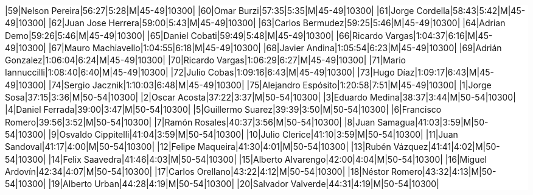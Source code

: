 |59|Nelson Pereira|56:27|5:28|M|45-49|10300|
|60|Omar Burzi|57:35|5:35|M|45-49|10300|
|61|Jorge Cordella|58:43|5:42|M|45-49|10300|
|62|Juan Jose Herrera|59:00|5:43|M|45-49|10300|
|63|Carlos Bermudez|59:25|5:46|M|45-49|10300|
|64|Adrian Demo|59:26|5:46|M|45-49|10300|
|65|Daniel Cobati|59:49|5:48|M|45-49|10300|
|66|Ricardo Vargas|1:04:37|6:16|M|45-49|10300|
|67|Mauro Machiavello|1:04:55|6:18|M|45-49|10300|
|68|Javier Andina|1:05:54|6:23|M|45-49|10300|
|69|Adrián Gonzalez|1:06:04|6:24|M|45-49|10300|
|70|Ricardo Vargas|1:06:29|6:27|M|45-49|10300|
|71|Mario Iannuccilli|1:08:40|6:40|M|45-49|10300|
|72|Julio Cobas|1:09:16|6:43|M|45-49|10300|
|73|Hugo Díaz|1:09:17|6:43|M|45-49|10300|
|74|Sergio Jacznik|1:10:03|6:48|M|45-49|10300|
|75|Alejandro Espósito|1:20:58|7:51|M|45-49|10300|
|1|Jorge Sosa|37:15|3:36|M|50-54|10300|
|2|Oscar Acosta|37:22|3:37|M|50-54|10300|
|3|Eduardo Medina|38:37|3:44|M|50-54|10300|
|4|Daniel Ferrada|39:00|3:47|M|50-54|10300|
|5|Guillermo Suarez|39:39|3:50|M|50-54|10300|
|6|Francisco Romero|39:56|3:52|M|50-54|10300|
|7|Ramón Rosales|40:37|3:56|M|50-54|10300|
|8|Juan Samagua|41:03|3:59|M|50-54|10300|
|9|Osvaldo Cippitelli|41:04|3:59|M|50-54|10300|
|10|Julio Clerice|41:10|3:59|M|50-54|10300|
|11|Juan Sandoval|41:17|4:00|M|50-54|10300|
|12|Felipe Maqueira|41:30|4:01|M|50-54|10300|
|13|Rubén Vázquez|41:41|4:02|M|50-54|10300|
|14|Felix Saavedra|41:46|4:03|M|50-54|10300|
|15|Alberto Alvarengo|42:00|4:04|M|50-54|10300|
|16|Miguel Ardovín|42:34|4:07|M|50-54|10300|
|17|Carlos Orellano|43:22|4:12|M|50-54|10300|
|18|Néstor Romero|43:32|4:13|M|50-54|10300|
|19|Alberto Urban|44:28|4:19|M|50-54|10300|
|20|Salvador Valverde|44:31|4:19|M|50-54|10300|